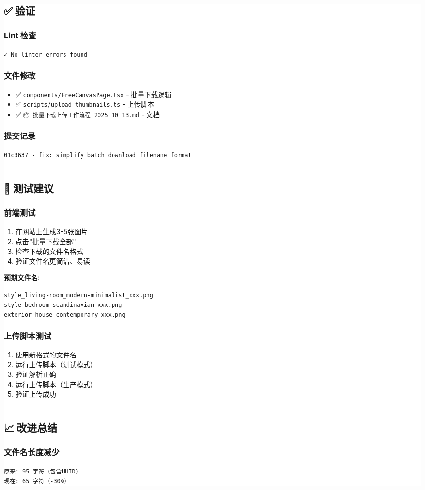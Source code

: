 
## ✅ 验证

### Lint 检查
```bash
✓ No linter errors found
```

### 文件修改
- ✅ `components/FreeCanvasPage.tsx` - 批量下载逻辑
- ✅ `scripts/upload-thumbnails.ts` - 上传脚本
- ✅ `📦_批量下载上传工作流程_2025_10_13.md` - 文档

### 提交记录
```
01c3637 - fix: simplify batch download filename format
```

---

## 🧪 测试建议

### 前端测试
1. 在网站上生成3-5张图片
2. 点击"批量下载全部"
3. 检查下载的文件名格式
4. 验证文件名更简洁、易读

**预期文件名**:
```
style_living-room_modern-minimalist_xxx.png
style_bedroom_scandinavian_xxx.png
exterior_house_contemporary_xxx.png
```

### 上传脚本测试
1. 使用新格式的文件名
2. 运行上传脚本（测试模式）
3. 验证解析正确
4. 运行上传脚本（生产模式）
5. 验证上传成功

---

## 📈 改进总结

### 文件名长度减少
```
原来: 95 字符（包含UUID）
现在: 65 字符（-30%）
```
